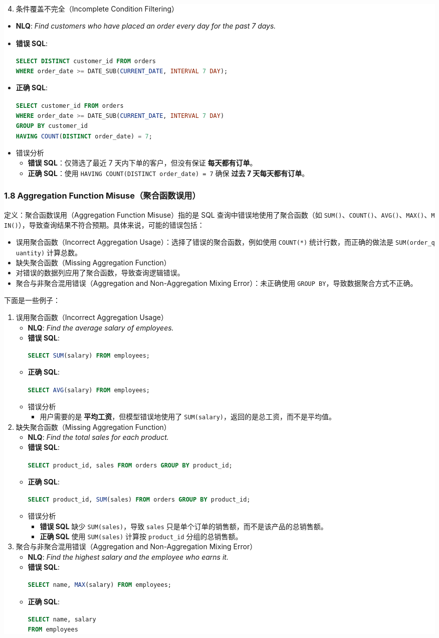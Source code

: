 4. 条件覆盖不完全（Incomplete Condition Filtering）
- **NLQ**: _Find customers who have placed an order every day for the past 7 days._
- **错误 SQL**:
    ```sql
    SELECT DISTINCT customer_id FROM orders 
    WHERE order_date >= DATE_SUB(CURRENT_DATE, INTERVAL 7 DAY);
    ```
- **正确 SQL**:
    
    ```sql
    SELECT customer_id FROM orders 
    WHERE order_date >= DATE_SUB(CURRENT_DATE, INTERVAL 7 DAY)
    GROUP BY customer_id
    HAVING COUNT(DISTINCT order_date) = 7;
    ```
* 错误分析
	- **错误 SQL**：仅筛选了最近 7 天内下单的客户，但没有保证 **每天都有订单**。
	- **正确 SQL**：使用 `HAVING COUNT(DISTINCT order_date) = 7` 确保 **过去 7 天每天都有订单**。

### 1.8 Aggregation Function Misuse（聚合函数误用）
定义：聚合函数误用（Aggregation Function Misuse）指的是 SQL 查询中错误地使用了聚合函数（如 `SUM()`、`COUNT()`、`AVG()`、`MAX()`、`MIN()`），导致查询结果不符合预期。具体来说，可能的错误包括：
- 误用聚合函数（Incorrect Aggregation Usage）：选择了错误的聚合函数，例如使用 `COUNT(*)` 统计行数，而正确的做法是 `SUM(order_quantity)` 计算总数。
- 缺失聚合函数（Missing Aggregation Function）
- 对错误的数据列应用了聚合函数，导致查询逻辑错误。
- 聚合与非聚合混用错误（Aggregation and Non-Aggregation Mixing Error）：未正确使用 `GROUP BY`，导致数据聚合方式不正确。

下面是一些例子：
1. 误用聚合函数（Incorrect Aggregation Usage）
	- **NLQ**: _Find the average salary of employees._
	- **错误 SQL**:
	    ```sql
	    SELECT SUM(salary) FROM employees;
	    ```
	- **正确 SQL**:
	    ```sql
	    SELECT AVG(salary) FROM employees;
	    ```
	* 错误分析
		- 用户需要的是 **平均工资**，但模型错误地使用了 `SUM(salary)`，返回的是总工资，而不是平均值。
2. 缺失聚合函数（Missing Aggregation Function）
	- **NLQ**: _Find the total sales for each product._
	- **错误 SQL**:
	    ```sql
	    SELECT product_id, sales FROM orders GROUP BY product_id;
	    ```
	- **正确 SQL**:
	    ```sql
	    SELECT product_id, SUM(sales) FROM orders GROUP BY product_id;
	    ```
	* 错误分析
		- **错误 SQL** 缺少 `SUM(sales)`，导致 `sales` 只是单个订单的销售额，而不是该产品的总销售额。
		- **正确 SQL** 使用 `SUM(sales)` 计算按 `product_id` 分组的总销售额。
3. 聚合与非聚合混用错误（Aggregation and Non-Aggregation Mixing Error）
	- **NLQ**: _Find the highest salary and the employee who earns it._
	- **错误 SQL**:
	    ```sql
	    SELECT name, MAX(salary) FROM employees;
	    ```
	- **正确 SQL**:
	    ```sql
		SELECT name, salary 
		FROM employees